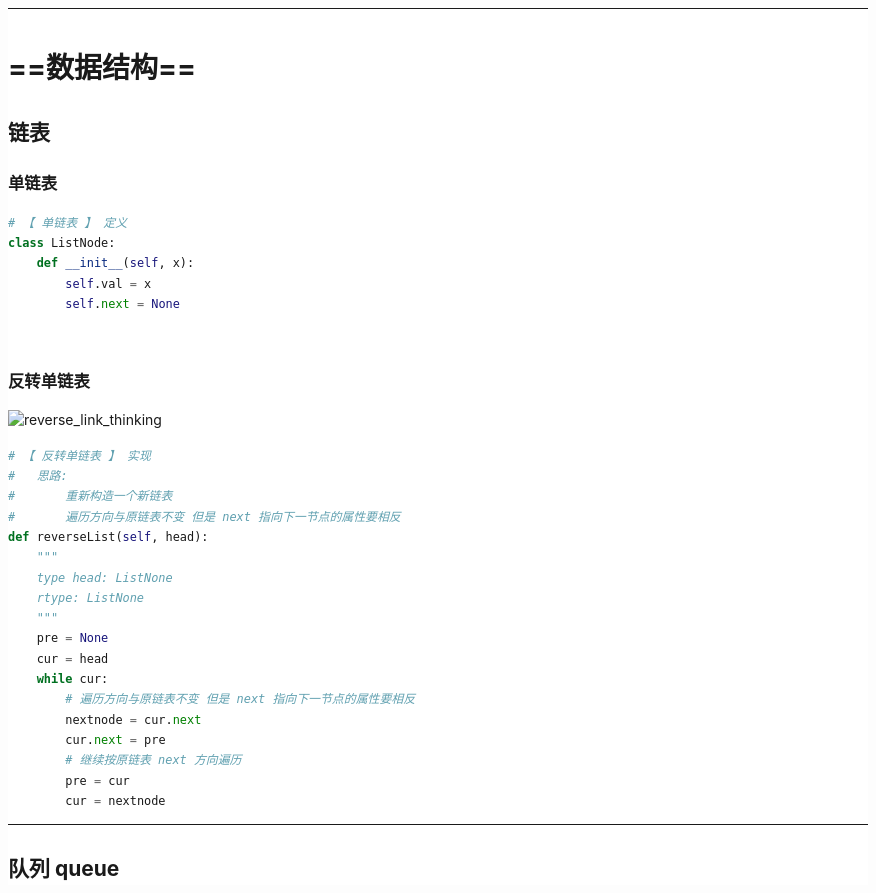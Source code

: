 


---

# **==数据结构==**

## **链表**


### 单链表

```py
# 【 单链表 】 定义
class ListNode:
    def __init__(self, x):
        self.val = x
        self.next = None
```

<br>


### 反转单链表
![reverse_link_thinking](https://github.com/yesdino/img_upload/blob/master/imooc_study/data_structure/reverse_singly_linked_thinking.png?raw=true)

```py
# 【 反转单链表 】 实现
#   思路: 
#       重新构造一个新链表
#       遍历方向与原链表不变 但是 next 指向下一节点的属性要相反
def reverseList(self, head):
    """
    type head: ListNone
    rtype: ListNone
    """
    pre = None
    cur = head
    while cur:
        # 遍历方向与原链表不变 但是 next 指向下一节点的属性要相反
        nextnode = cur.next 
        cur.next = pre      
        # 继续按原链表 next 方向遍历
        pre = cur           
        cur = nextnode
```




---

## **队列 queue**
